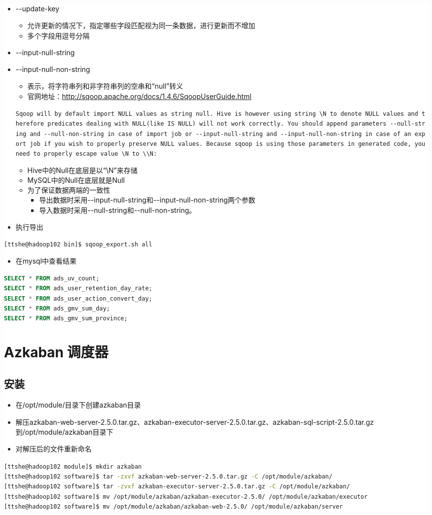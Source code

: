   - --update-key

    - 允许更新的情况下，指定哪些字段匹配视为同一条数据，进行更新而不增加
    - 多个字段用逗号分隔

  - --input-null-string

  - --input-null-non-string

    - 表示，将字符串列和非字符串列的空串和“null”转义
    - 官网地址：http://sqoop.apache.org/docs/1.4.6/SqoopUserGuide.html

    ```text
    Sqoop will by default import NULL values as string null. Hive is however using string \N to denote NULL values and therefore predicates dealing with NULL(like IS NULL) will not work correctly. You should append parameters --null-string and --null-non-string in case of import job or --input-null-string and --input-null-non-string in case of an export job if you wish to properly preserve NULL values. Because sqoop is using those parameters in generated code, you need to properly escape value \N to \\N:
    ```

    - Hive中的Null在底层是以“\N”来存储
    - MySQL中的Null在底层就是Null
    - 为了保证数据两端的一致性
      - 导出数据时采用--input-null-string和--input-null-non-string两个参数
      - 导入数据时采用--null-string和--null-non-string。

- 执行导出

```bash
[ttshe@hadoop102 bin]$ sqoop_export.sh all
```

- 在mysql中查看结果

```sql
SELECT * FROM ads_uv_count;
SELECT * FROM ads_user_retention_day_rate;
SELECT * FROM ads_user_action_convert_day;
SELECT * FROM ads_gmv_sum_day;
SELECT * FROM ads_gmv_sum_province;
```



# Azkaban 调度器



## 安装

- 在/opt/module/目录下创建azkaban目录
- 解压azkaban-web-server-2.5.0.tar.gz、azkaban-executor-server-2.5.0.tar.gz、azkaban-sql-script-2.5.0.tar.gz到/opt/module/azkaban目录下

- 对解压后的文件重新命名

```bash
[ttshe@hadoop102 module]$ mkdir azkaban
[ttshe@hadoop102 software]$ tar -zxvf azkaban-web-server-2.5.0.tar.gz -C /opt/module/azkaban/
[ttshe@hadoop102 software]$ tar -zvxf azkaban-executor-server-2.5.0.tar.gz -C /opt/module/azkaban/
[ttshe@hadoop102 software]$ mv /opt/module/azkaban/azkaban-executor-2.5.0/ /opt/module/azkaban/executor
[ttshe@hadoop102 software]$ mv /opt/module/azkaban/azkaban-web-2.5.0/ /opt/module/azkaban/server
```


  [否]:  y